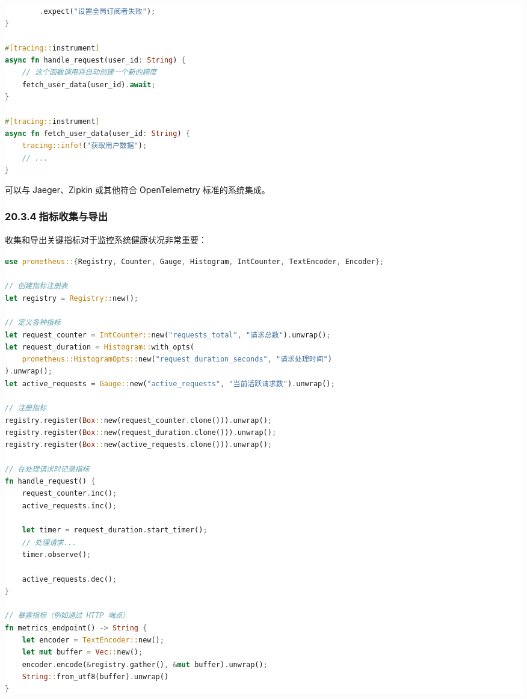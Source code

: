 ```rust
        .expect("设置全局订阅者失败");
}

#[tracing::instrument]
async fn handle_request(user_id: String) {
    // 这个函数调用将自动创建一个新的跨度
    fetch_user_data(user_id).await;
}

#[tracing::instrument]
async fn fetch_user_data(user_id: String) {
    tracing::info!("获取用户数据");
    // ...
}
```

可以与 Jaeger、Zipkin 或其他符合 OpenTelemetry 标准的系统集成。

### 20.3.4 指标收集与导出

收集和导出关键指标对于监控系统健康状况非常重要：

```rust
use prometheus::{Registry, Counter, Gauge, Histogram, IntCounter, TextEncoder, Encoder};

// 创建指标注册表
let registry = Registry::new();

// 定义各种指标
let request_counter = IntCounter::new("requests_total", "请求总数").unwrap();
let request_duration = Histogram::with_opts(
    prometheus::HistogramOpts::new("request_duration_seconds", "请求处理时间")
).unwrap();
let active_requests = Gauge::new("active_requests", "当前活跃请求数").unwrap();

// 注册指标
registry.register(Box::new(request_counter.clone())).unwrap();
registry.register(Box::new(request_duration.clone())).unwrap();
registry.register(Box::new(active_requests.clone())).unwrap();

// 在处理请求时记录指标
fn handle_request() {
    request_counter.inc();
    active_requests.inc();

    let timer = request_duration.start_timer();
    // 处理请求...
    timer.observe();

    active_requests.dec();
}

// 暴露指标（例如通过 HTTP 端点）
fn metrics_endpoint() -> String {
    let encoder = TextEncoder::new();
    let mut buffer = Vec::new();
    encoder.encode(&registry.gather(), &mut buffer).unwrap();
    String::from_utf8(buffer).unwrap()
}
```
